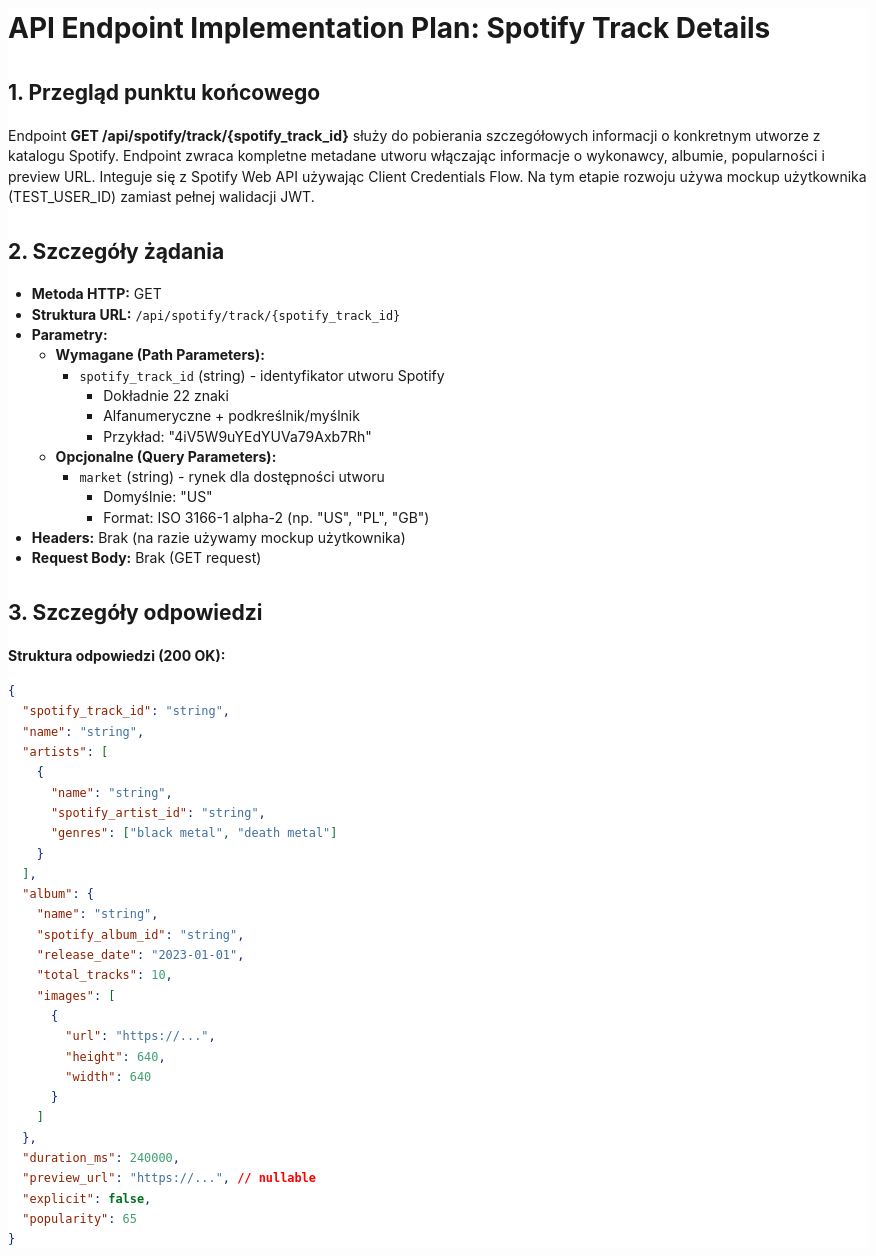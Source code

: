 # API Endpoint Implementation Plan: Spotify Track Details

## 1. Przegląd punktu końcowego

Endpoint **GET /api/spotify/track/{spotify_track_id}** służy do pobierania szczegółowych informacji o konkretnym utworze z katalogu Spotify. Endpoint zwraca kompletne metadane utworu włączając informacje o wykonawcy, albumie, popularności i preview URL. Integuje się z Spotify Web API używając Client Credentials Flow. Na tym etapie rozwoju używa mockup użytkownika (TEST_USER_ID) zamiast pełnej walidacji JWT.

## 2. Szczegóły żądania

- **Metoda HTTP:** GET
- **Struktura URL:** `/api/spotify/track/{spotify_track_id}`
- **Parametry:**
  - **Wymagane (Path Parameters):**
    - `spotify_track_id` (string) - identyfikator utworu Spotify
      - Dokładnie 22 znaki
      - Alfanumeryczne + podkreślnik/myślnik
      - Przykład: "4iV5W9uYEdYUVa79Axb7Rh"
  - **Opcjonalne (Query Parameters):**
    - `market` (string) - rynek dla dostępności utworu
      - Domyślnie: "US"
      - Format: ISO 3166-1 alpha-2 (np. "US", "PL", "GB")
- **Headers:** Brak (na razie używamy mockup użytkownika)
- **Request Body:** Brak (GET request)

## 3. Szczegóły odpowiedzi

**Struktura odpowiedzi (200 OK):**

```json
{
  "spotify_track_id": "string",
  "name": "string",
  "artists": [
    {
      "name": "string",
      "spotify_artist_id": "string",
      "genres": ["black metal", "death metal"]
    }
  ],
  "album": {
    "name": "string",
    "spotify_album_id": "string",
    "release_date": "2023-01-01",
    "total_tracks": 10,
    "images": [
      {
        "url": "https://...",
        "height": 640,
        "width": 640
      }
    ]
  },
  "duration_ms": 240000,
  "preview_url": "https://...", // nullable
  "explicit": false,
  "popularity": 65
}
```
